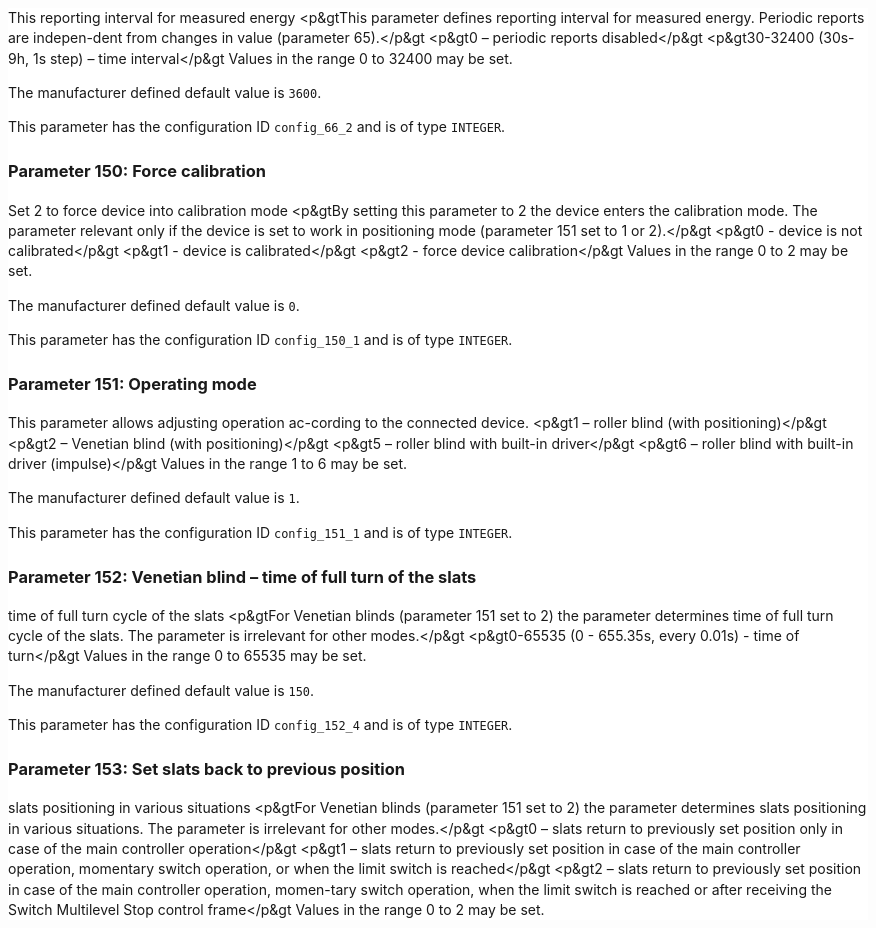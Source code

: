 This reporting interval for measured energy
<p&gtThis parameter defines reporting interval for measured energy. Periodic reports are indepen-dent from changes in value (parameter 65).</p&gt <p&gt0 – periodic reports disabled</p&gt <p&gt30-32400 (30s-9h, 1s step) – time interval</p&gt
Values in the range 0 to 32400 may be set.

The manufacturer defined default value is ```3600```.

This parameter has the configuration ID ```config_66_2``` and is of type ```INTEGER```.


### Parameter 150: Force calibration

Set 2 to force device into calibration mode
<p&gtBy setting this parameter to 2 the device enters the calibration mode. The parameter relevant only if the device is set to work in positioning mode (parameter 151 set to 1 or 2).</p&gt <p&gt0 - device is not calibrated</p&gt <p&gt1 - device is calibrated</p&gt <p&gt2 - force device calibration</p&gt
Values in the range 0 to 2 may be set.

The manufacturer defined default value is ```0```.

This parameter has the configuration ID ```config_150_1``` and is of type ```INTEGER```.


### Parameter 151: Operating mode

This parameter allows adjusting operation ac-cording to the connected device.
<p&gt1 – roller blind (with positioning)</p&gt <p&gt2 – Venetian blind (with positioning)</p&gt <p&gt5 – roller blind with built-in driver</p&gt <p&gt6 – roller blind with built-in driver (impulse)</p&gt
Values in the range 1 to 6 may be set.

The manufacturer defined default value is ```1```.

This parameter has the configuration ID ```config_151_1``` and is of type ```INTEGER```.


### Parameter 152: Venetian blind – time of full turn of the slats

time of full turn cycle of the slats
<p&gtFor Venetian blinds (parameter 151 set to 2) the parameter determines time of full turn cycle of the slats. The parameter is irrelevant for other modes.</p&gt <p&gt0-65535 (0 - 655.35s, every 0.01s) - time of turn</p&gt
Values in the range 0 to 65535 may be set.

The manufacturer defined default value is ```150```.

This parameter has the configuration ID ```config_152_4``` and is of type ```INTEGER```.


### Parameter 153: Set slats back to previous position

slats positioning in various situations
<p&gtFor Venetian blinds (parameter 151 set to 2) the parameter determines slats positioning in various situations. The parameter is irrelevant for other modes.</p&gt <p&gt0 – slats return to previously set position only in case of the main controller operation</p&gt <p&gt1 – slats return to previously set position in case of the main controller operation, momentary switch operation, or when the limit switch is reached</p&gt <p&gt2 – slats return to previously set position in case of the main controller operation, momen-tary switch operation, when the limit switch is reached or after receiving the Switch Multilevel Stop control frame</p&gt
Values in the range 0 to 2 may be set.
